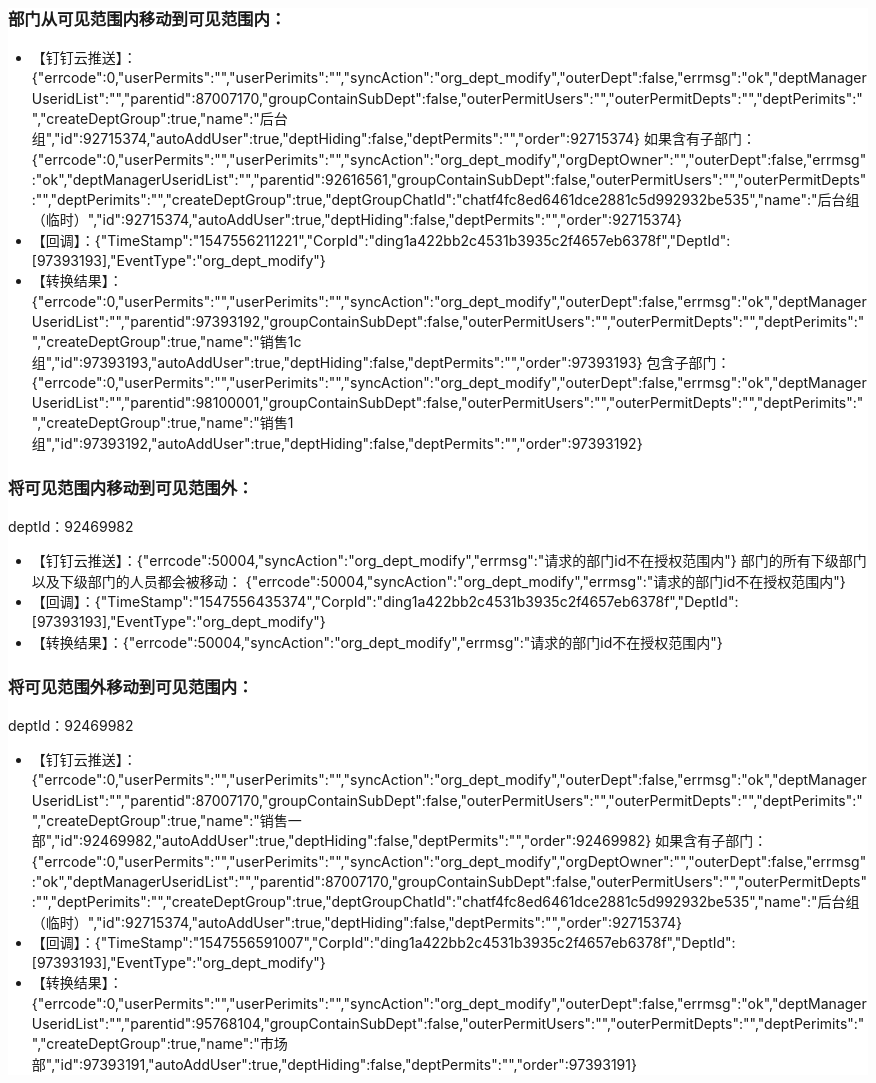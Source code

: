 ### 部门从可见范围内移动到可见范围内：
- 【钉钉云推送】：{"errcode":0,"userPermits":"","userPerimits":"","syncAction":"org_dept_modify","outerDept":false,"errmsg":"ok","deptManagerUseridList":"","parentid":87007170,"groupContainSubDept":false,"outerPermitUsers":"","outerPermitDepts":"","deptPerimits":"","createDeptGroup":true,"name":"后台组","id":92715374,"autoAddUser":true,"deptHiding":false,"deptPermits":"","order":92715374}
如果含有子部门：
{"errcode":0,"userPermits":"","userPerimits":"","syncAction":"org_dept_modify","orgDeptOwner":"","outerDept":false,"errmsg":"ok","deptManagerUseridList":"","parentid":92616561,"groupContainSubDept":false,"outerPermitUsers":"","outerPermitDepts":"","deptPerimits":"","createDeptGroup":true,"deptGroupChatId":"chatf4fc8ed6461dce2881c5d992932be535","name":"后台组（临时）","id":92715374,"autoAddUser":true,"deptHiding":false,"deptPermits":"","order":92715374}
- 【回调】：{"TimeStamp":"1547556211221","CorpId":"ding1a422bb2c4531b3935c2f4657eb6378f","DeptId":[97393193],"EventType":"org_dept_modify"}
- 【转换结果】：{"errcode":0,"userPermits":"","userPerimits":"","syncAction":"org_dept_modify","outerDept":false,"errmsg":"ok","deptManagerUseridList":"","parentid":97393192,"groupContainSubDept":false,"outerPermitUsers":"","outerPermitDepts":"","deptPerimits":"","createDeptGroup":true,"name":"销售1c组","id":97393193,"autoAddUser":true,"deptHiding":false,"deptPermits":"","order":97393193}
包含子部门：
{"errcode":0,"userPermits":"","userPerimits":"","syncAction":"org_dept_modify","outerDept":false,"errmsg":"ok","deptManagerUseridList":"","parentid":98100001,"groupContainSubDept":false,"outerPermitUsers":"","outerPermitDepts":"","deptPerimits":"","createDeptGroup":true,"name":"销售1组","id":97393192,"autoAddUser":true,"deptHiding":false,"deptPermits":"","order":97393192}

### 将可见范围内移动到可见范围外：
deptId：92469982
- 【钉钉云推送】：{"errcode":50004,"syncAction":"org_dept_modify","errmsg":"请求的部门id不在授权范围内"}
部门的所有下级部门以及下级部门的人员都会被移动：
{"errcode":50004,"syncAction":"org_dept_modify","errmsg":"请求的部门id不在授权范围内"}
- 【回调】：{"TimeStamp":"1547556435374","CorpId":"ding1a422bb2c4531b3935c2f4657eb6378f","DeptId":[97393193],"EventType":"org_dept_modify"}
- 【转换结果】：{"errcode":50004,"syncAction":"org_dept_modify","errmsg":"请求的部门id不在授权范围内"}

### 将可见范围外移动到可见范围内：
deptId：92469982
- 【钉钉云推送】：{"errcode":0,"userPermits":"","userPerimits":"","syncAction":"org_dept_modify","outerDept":false,"errmsg":"ok","deptManagerUseridList":"","parentid":87007170,"groupContainSubDept":false,"outerPermitUsers":"","outerPermitDepts":"","deptPerimits":"","createDeptGroup":true,"name":"销售一部","id":92469982,"autoAddUser":true,"deptHiding":false,"deptPermits":"","order":92469982}
如果含有子部门：
{"errcode":0,"userPermits":"","userPerimits":"","syncAction":"org_dept_modify","orgDeptOwner":"","outerDept":false,"errmsg":"ok","deptManagerUseridList":"","parentid":87007170,"groupContainSubDept":false,"outerPermitUsers":"","outerPermitDepts":"","deptPerimits":"","createDeptGroup":true,"deptGroupChatId":"chatf4fc8ed6461dce2881c5d992932be535","name":"后台组（临时）","id":92715374,"autoAddUser":true,"deptHiding":false,"deptPermits":"","order":92715374}
- 【回调】：{"TimeStamp":"1547556591007","CorpId":"ding1a422bb2c4531b3935c2f4657eb6378f","DeptId":[97393193],"EventType":"org_dept_modify"}
- 【转换结果】：{"errcode":0,"userPermits":"","userPerimits":"","syncAction":"org_dept_modify","outerDept":false,"errmsg":"ok","deptManagerUseridList":"","parentid":95768104,"groupContainSubDept":false,"outerPermitUsers":"","outerPermitDepts":"","deptPerimits":"","createDeptGroup":true,"name":"市场部","id":97393191,"autoAddUser":true,"deptHiding":false,"deptPermits":"","order":97393191}
